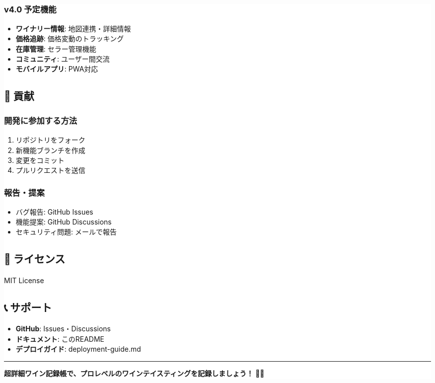 ### v4.0 予定機能
- **ワイナリー情報**: 地図連携・詳細情報
- **価格追跡**: 価格変動のトラッキング
- **在庫管理**: セラー管理機能
- **コミュニティ**: ユーザー間交流
- **モバイルアプリ**: PWA対応

## 🤝 貢献

### 開発に参加する方法
1. リポジトリをフォーク
2. 新機能ブランチを作成
3. 変更をコミット
4. プルリクエストを送信

### 報告・提案
- バグ報告: GitHub Issues
- 機能提案: GitHub Discussions
- セキュリティ問題: メールで報告

## 📄 ライセンス

MIT License

## 📞 サポート

- **GitHub**: Issues・Discussions
- **ドキュメント**: このREADME
- **デプロイガイド**: deployment-guide.md

---

**超詳細ワイン記録帳で、プロレベルのワインテイスティングを記録しましょう！** 🍷✨